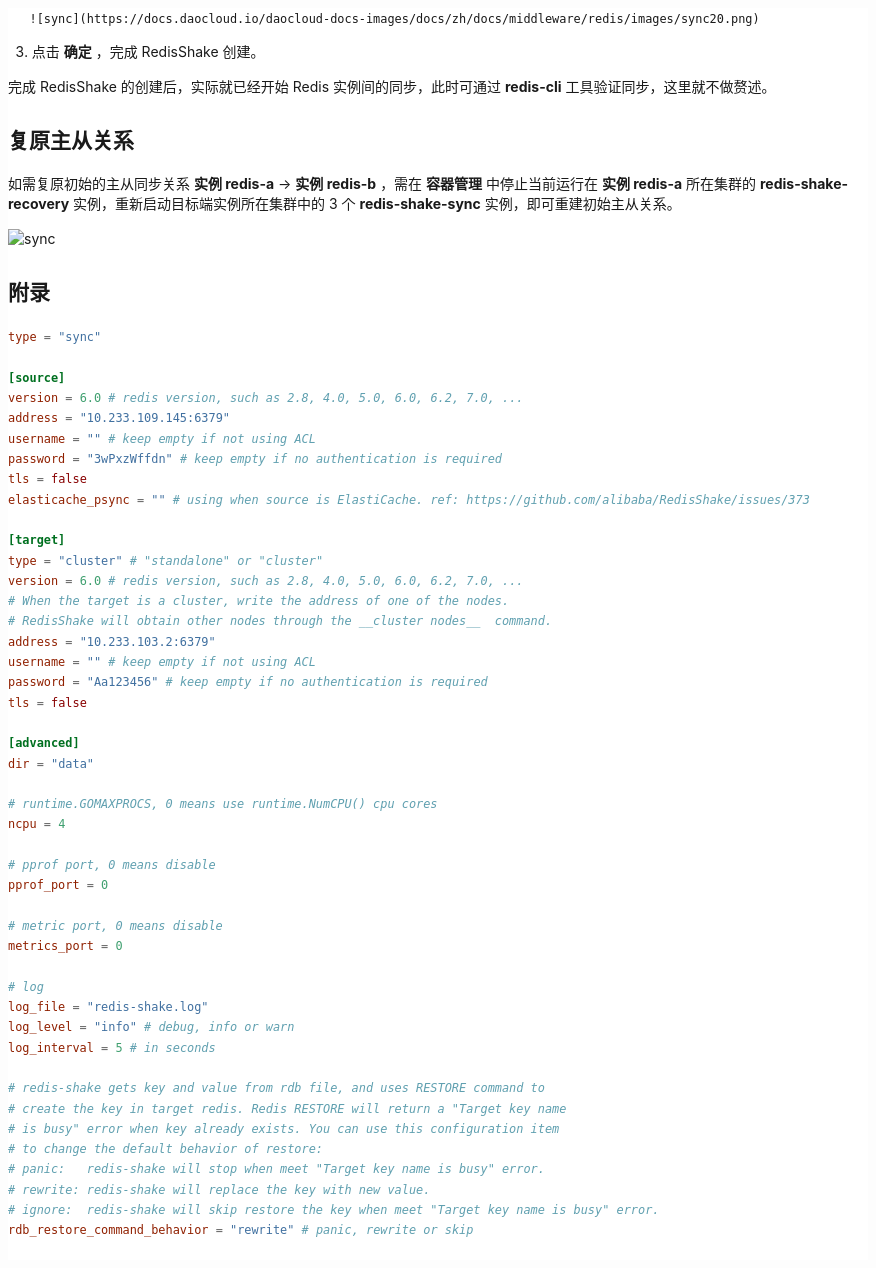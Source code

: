        ![sync](https://docs.daocloud.io/daocloud-docs-images/docs/zh/docs/middleware/redis/images/sync20.png)

3. 点击 __确定__ ，完成 RedisShake 创建。

完成 RedisShake 的创建后，实际就已经开始 Redis 实例间的同步，此时可通过 __redis-cli__  工具验证同步，这里就不做赘述。

## 复原主从关系

如需复原初始的主从同步关系 __实例 redis-a__  -> __实例 redis-b__ ，需在 __容器管理__ 中停止当前运行在 __实例 redis-a__  所在集群的 __redis-shake-recovery__  实例，重新启动目标端实例所在集群中的 3 个 __redis-shake-sync__  实例，即可重建初始主从关系。

![sync](https://docs.daocloud.io/daocloud-docs-images/docs/zh/docs/middleware/redis/images/sync11.png)

## 附录

```toml title="sync.toml"
type = "sync"
 
[source]
version = 6.0 # redis version, such as 2.8, 4.0, 5.0, 6.0, 6.2, 7.0, ...
address = "10.233.109.145:6379"
username = "" # keep empty if not using ACL
password = "3wPxzWffdn" # keep empty if no authentication is required
tls = false
elasticache_psync = "" # using when source is ElastiCache. ref: https://github.com/alibaba/RedisShake/issues/373
 
[target]
type = "cluster" # "standalone" or "cluster"
version = 6.0 # redis version, such as 2.8, 4.0, 5.0, 6.0, 6.2, 7.0, ...
# When the target is a cluster, write the address of one of the nodes.
# RedisShake will obtain other nodes through the __cluster nodes__  command.
address = "10.233.103.2:6379"
username = "" # keep empty if not using ACL
password = "Aa123456" # keep empty if no authentication is required
tls = false
 
[advanced]
dir = "data"
 
# runtime.GOMAXPROCS, 0 means use runtime.NumCPU() cpu cores
ncpu = 4
 
# pprof port, 0 means disable
pprof_port = 0
 
# metric port, 0 means disable
metrics_port = 0
 
# log
log_file = "redis-shake.log"
log_level = "info" # debug, info or warn
log_interval = 5 # in seconds
 
# redis-shake gets key and value from rdb file, and uses RESTORE command to
# create the key in target redis. Redis RESTORE will return a "Target key name
# is busy" error when key already exists. You can use this configuration item
# to change the default behavior of restore:
# panic:   redis-shake will stop when meet "Target key name is busy" error.
# rewrite: redis-shake will replace the key with new value.
# ignore:  redis-shake will skip restore the key when meet "Target key name is busy" error.
rdb_restore_command_behavior = "rewrite" # panic, rewrite or skip
 
```